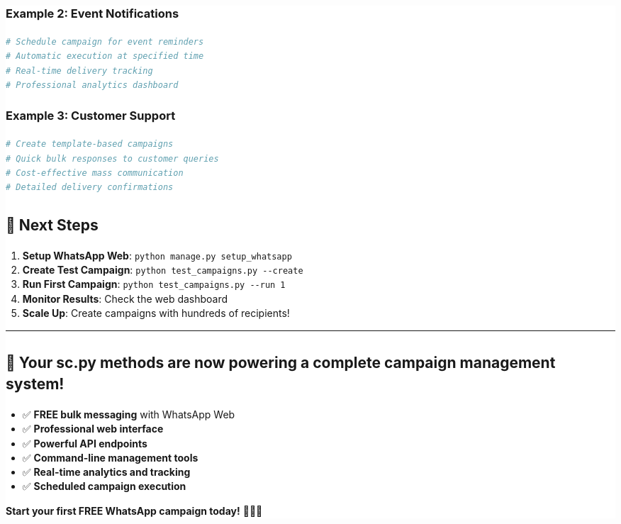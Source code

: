 ### Example 2: Event Notifications
```bash
# Schedule campaign for event reminders
# Automatic execution at specified time
# Real-time delivery tracking
# Professional analytics dashboard
```

### Example 3: Customer Support
```bash
# Create template-based campaigns
# Quick bulk responses to customer queries
# Cost-effective mass communication
# Detailed delivery confirmations
```

## 🔮 Next Steps

1. **Setup WhatsApp Web**: `python manage.py setup_whatsapp`
2. **Create Test Campaign**: `python test_campaigns.py --create`
3. **Run First Campaign**: `python test_campaigns.py --run 1`
4. **Monitor Results**: Check the web dashboard
5. **Scale Up**: Create campaigns with hundreds of recipients!

---

## 🎯 **Your sc.py methods are now powering a complete campaign management system!**

- ✅ **FREE bulk messaging** with WhatsApp Web
- ✅ **Professional web interface**
- ✅ **Powerful API endpoints**  
- ✅ **Command-line management tools**
- ✅ **Real-time analytics and tracking**
- ✅ **Scheduled campaign execution**

**Start your first FREE WhatsApp campaign today!** 🚀📱✨
